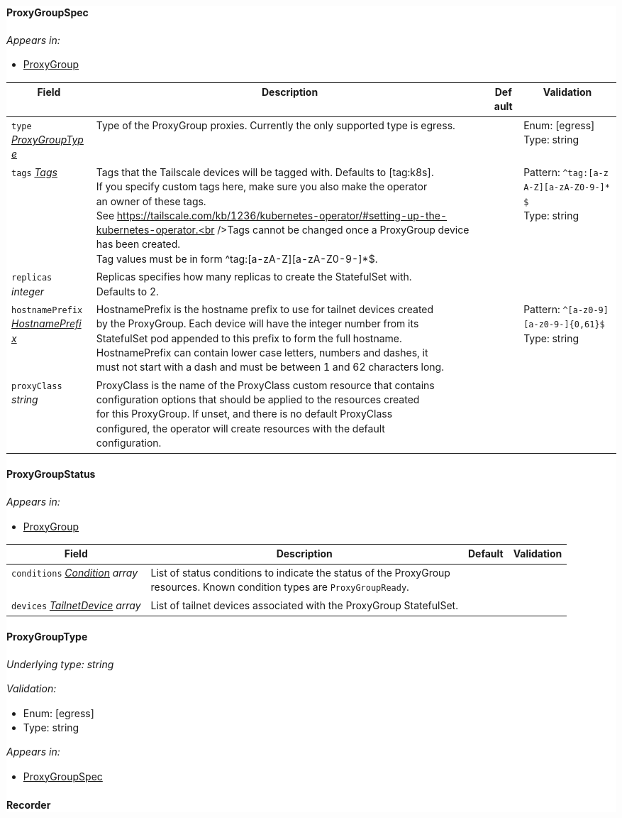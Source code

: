 
#### ProxyGroupSpec







_Appears in:_
- [ProxyGroup](#proxygroup)

| Field | Description | Default | Validation |
| --- | --- | --- | --- |
| `type` _[ProxyGroupType](#proxygrouptype)_ | Type of the ProxyGroup proxies. Currently the only supported type is egress. |  | Enum: [egress] <br />Type: string <br /> |
| `tags` _[Tags](#tags)_ | Tags that the Tailscale devices will be tagged with. Defaults to [tag:k8s].<br />If you specify custom tags here, make sure you also make the operator<br />an owner of these tags.<br />See  https://tailscale.com/kb/1236/kubernetes-operator/#setting-up-the-kubernetes-operator.<br />Tags cannot be changed once a ProxyGroup device has been created.<br />Tag values must be in form ^tag:[a-zA-Z][a-zA-Z0-9-]*$. |  | Pattern: `^tag:[a-zA-Z][a-zA-Z0-9-]*$` <br />Type: string <br /> |
| `replicas` _integer_ | Replicas specifies how many replicas to create the StatefulSet with.<br />Defaults to 2. |  |  |
| `hostnamePrefix` _[HostnamePrefix](#hostnameprefix)_ | HostnamePrefix is the hostname prefix to use for tailnet devices created<br />by the ProxyGroup. Each device will have the integer number from its<br />StatefulSet pod appended to this prefix to form the full hostname.<br />HostnamePrefix can contain lower case letters, numbers and dashes, it<br />must not start with a dash and must be between 1 and 62 characters long. |  | Pattern: `^[a-z0-9][a-z0-9-]{0,61}$` <br />Type: string <br /> |
| `proxyClass` _string_ | ProxyClass is the name of the ProxyClass custom resource that contains<br />configuration options that should be applied to the resources created<br />for this ProxyGroup. If unset, and there is no default ProxyClass<br />configured, the operator will create resources with the default<br />configuration. |  |  |


#### ProxyGroupStatus







_Appears in:_
- [ProxyGroup](#proxygroup)

| Field | Description | Default | Validation |
| --- | --- | --- | --- |
| `conditions` _[Condition](https://kubernetes.io/docs/reference/generated/kubernetes-api/v1.3/#condition-v1-meta) array_ | List of status conditions to indicate the status of the ProxyGroup<br />resources. Known condition types are `ProxyGroupReady`. |  |  |
| `devices` _[TailnetDevice](#tailnetdevice) array_ | List of tailnet devices associated with the ProxyGroup StatefulSet. |  |  |


#### ProxyGroupType

_Underlying type:_ _string_



_Validation:_
- Enum: [egress]
- Type: string

_Appears in:_
- [ProxyGroupSpec](#proxygroupspec)



#### Recorder






